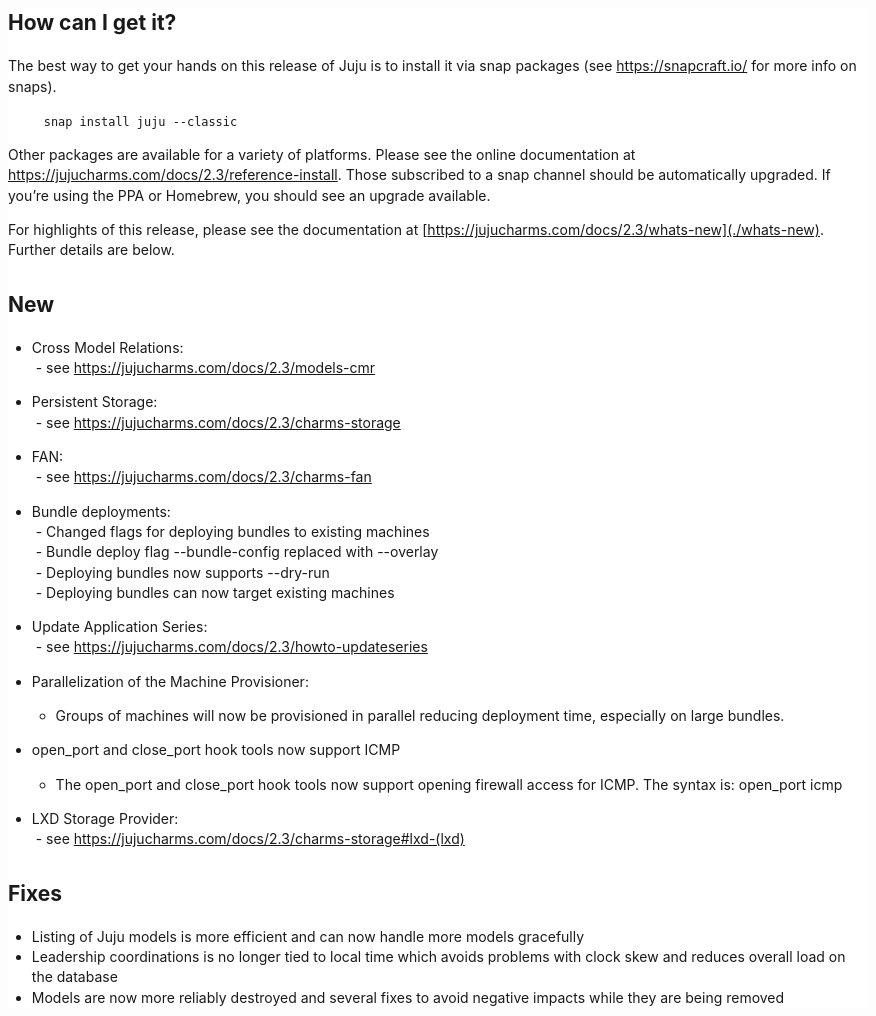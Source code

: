   ## How can I get it?
  
  The best way to get your hands on this release of Juju is to install it via
  snap packages (see https://snapcraft.io/ for more info on snaps).
  
         snap install juju --classic
  
  Other packages are available for a variety of platforms. Please see the
  online documentation at https://jujucharms.com/docs/2.3/reference-install.
  Those subscribed to a snap channel should be automatically upgraded. If
  you’re using the PPA or Homebrew, you should see an upgrade available.
  
  For highlights of this release, please see the documentation at
  [https://jujucharms.com/docs/2.3/whats-new](./whats-new). Further details are
  below.
  
  ## New
  
  * Cross Model Relations:  
    - see https://jujucharms.com/docs/2.3/models-cmr
  
  * Persistent Storage:  
    - see https://jujucharms.com/docs/2.3/charms-storage
  
  * FAN:  
    - see https://jujucharms.com/docs/2.3/charms-fan
  
  * Bundle deployments:  
    - Changed flags for deploying bundles to existing machines  
    - Bundle deploy flag --bundle-config replaced with --overlay  
    - Deploying bundles now supports --dry-run  
    - Deploying bundles can now target existing machines  
  
  * Update Application Series:  
    - see https://jujucharms.com/docs/2.3/howto-updateseries 
  
  * Parallelization of the Machine Provisioner:  
      - Groups of machines will now be provisioned in parallel reducing deployment
    time, especially on large bundles.
  
  * open_port and close_port hook tools now support ICMP  
      - The open_port and close_port hook tools now support opening firewall
    access for ICMP. The syntax is: open_port icmp
  
  * LXD Storage Provider:  
    - see https://jujucharms.com/docs/2.3/charms-storage#lxd-(lxd)
  
  ## Fixes
  
  * Listing of Juju models is more efficient and can now handle more models
    gracefully
  * Leadership coordinations is no longer tied to local time which avoids
    problems with clock skew and reduces overall load on the database 
  * Models are now more reliably destroyed and several fixes to avoid negative
    impacts while they are being removed
  